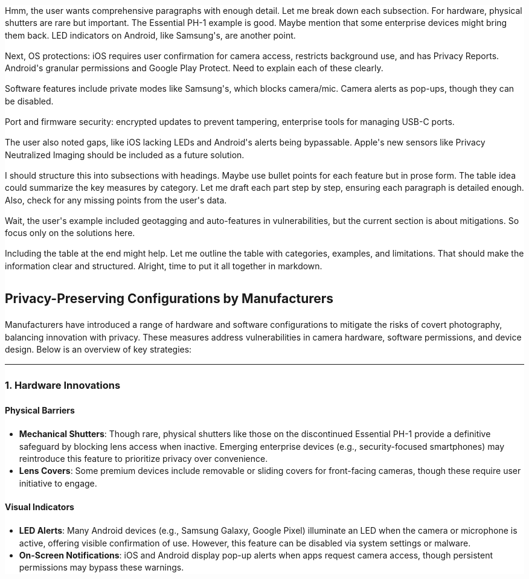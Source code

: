 Hmm, the user wants comprehensive paragraphs with enough detail. Let me break down each subsection. For hardware, physical shutters are rare but important. The Essential PH-1 example is good. Maybe mention that some enterprise devices might bring them back. LED indicators on Android, like Samsung's, are another point. 

Next, OS protections: iOS requires user confirmation for camera access, restricts background use, and has Privacy Reports. Android's granular permissions and Google Play Protect. Need to explain each of these clearly. 

Software features include private modes like Samsung's, which blocks camera/mic. Camera alerts as pop-ups, though they can be disabled. 

Port and firmware security: encrypted updates to prevent tampering, enterprise tools for managing USB-C ports. 

The user also noted gaps, like iOS lacking LEDs and Android's alerts being bypassable. Apple's new sensors like Privacy Neutralized Imaging should be included as a future solution.

I should structure this into subsections with headings. Maybe use bullet points for each feature but in prose form. The table idea could summarize the key measures by category. Let me draft each part step by step, ensuring each paragraph is detailed enough. Also, check for any missing points from the user's data. 

Wait, the user's example included geotagging and auto-features in vulnerabilities, but the current section is about mitigations. So focus only on the solutions here. 

Including the table at the end might help. Let me outline the table with categories, examples, and limitations. That should make the information clear and structured. Alright, time to put it all together in markdown.
</think>

## Privacy-Preserving Configurations by Manufacturers  

Manufacturers have introduced a range of hardware and software configurations to mitigate the risks of covert photography, balancing innovation with privacy. These measures address vulnerabilities in camera hardware, software permissions, and device design. Below is an overview of key strategies:  

---

### **1. Hardware Innovations**  
#### **Physical Barriers**  
- **Mechanical Shutters**: Though rare, physical shutters like those on the discontinued Essential PH-1 provide a definitive safeguard by blocking lens access when inactive. Emerging enterprise devices (e.g., security-focused smartphones) may reintroduce this feature to prioritize privacy over convenience.  
- **Lens Covers**: Some premium devices include removable or sliding covers for front-facing cameras, though these require user initiative to engage.  

#### **Visual Indicators**  
- **LED Alerts**: Many Android devices (e.g., Samsung Galaxy, Google Pixel) illuminate an LED when the camera or microphone is active, offering visible confirmation of use. However, this feature can be disabled via system settings or malware.  
- **On-Screen Notifications**: iOS and Android display pop-up alerts when apps request camera access, though persistent permissions may bypass these warnings.  

